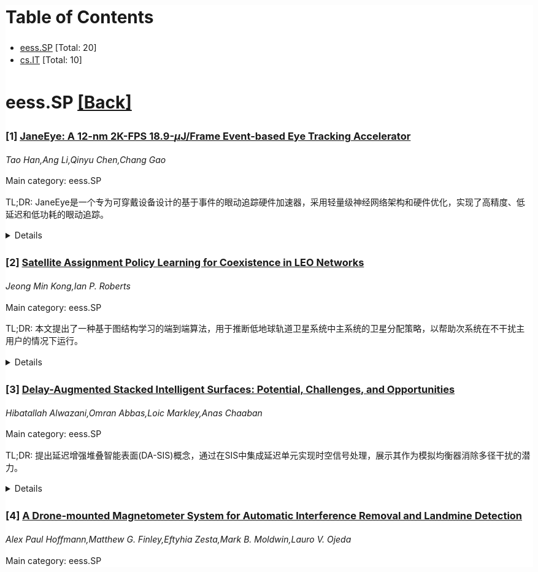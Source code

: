 <div id=toc></div>

# Table of Contents

- [eess.SP](#eess.SP) [Total: 20]
- [cs.IT](#cs.IT) [Total: 10]


<div id='eess.SP'></div>

# eess.SP [[Back]](#toc)

### [1] [JaneEye: A 12-nm 2K-FPS 18.9-$μ$J/Frame Event-based Eye Tracking Accelerator](https://arxiv.org/abs/2510.01213)
*Tao Han,Ang Li,Qinyu Chen,Chang Gao*

Main category: eess.SP

TL;DR: JaneEye是一个专为可穿戴设备设计的基于事件的眼动追踪硬件加速器，采用轻量级神经网络架构和硬件优化，实现了高精度、低延迟和低功耗的眼动追踪。


<details><summary>Details</summary></details>


### [2] [Satellite Assignment Policy Learning for Coexistence in LEO Networks](https://arxiv.org/abs/2510.01408)
*Jeong Min Kong,Ian P. Roberts*

Main category: eess.SP

TL;DR: 本文提出了一种基于图结构学习的端到端算法，用于推断低地球轨道卫星系统中主系统的卫星分配策略，以帮助次系统在不干扰主用户的情况下运行。


<details><summary>Details</summary></details>


### [3] [Delay-Augmented Stacked Intelligent Surfaces: Potential, Challenges, and Opportunities](https://arxiv.org/abs/2510.01411)
*Hibatallah Alwazani,Omran Abbas,Loic Markley,Anas Chaaban*

Main category: eess.SP

TL;DR: 提出延迟增强堆叠智能表面(DA-SIS)概念，通过在SIS中集成延迟单元实现时空信号处理，展示其作为模拟均衡器消除多径干扰的潜力。


<details><summary>Details</summary></details>


### [4] [A Drone-mounted Magnetometer System for Automatic Interference Removal and Landmine Detection](https://arxiv.org/abs/2510.01417)
*Alex Paul Hoffmann,Matthew G. Finley,Eftyhia Zesta,Mark B. Moldwin,Lauro V. Ojeda*

Main category: eess.SP
